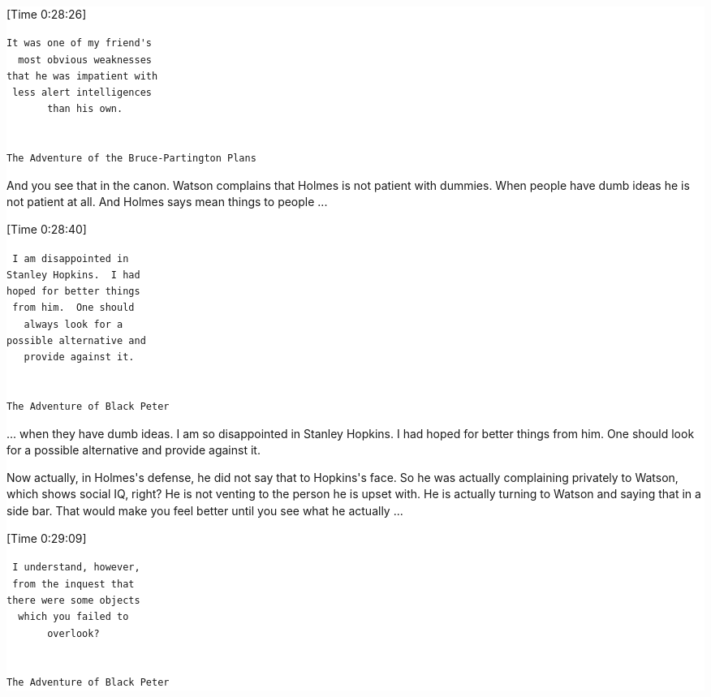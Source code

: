 
[Time 0:28:26]

```
It was one of my friend's
  most obvious weaknesses
that he was impatient with
 less alert intelligences
       than his own.


The Adventure of the Bruce-Partington Plans
```

And you see that in the canon.  Watson complains that Holmes is not
patient with dummies.  When people have dumb ideas he is not patient
at all.  And Holmes says mean things to people ...


[Time 0:28:40]

```
 I am disappointed in
Stanley Hopkins.  I had
hoped for better things
 from him.  One should
   always look for a
possible alternative and
   provide against it.


The Adventure of Black Peter
```

... when they have dumb ideas.  I am so disappointed in Stanley
Hopkins.  I had hoped for better things from him.  One should look for
a possible alternative and provide against it.

Now actually, in Holmes's defense, he did not say that to Hopkins's
face.  So he was actually complaining privately to Watson, which shows
social IQ, right?  He is not venting to the person he is upset with.
He is actually turning to Watson and saying that in a side bar.  That
would make you feel better until you see what he actually ...


[Time 0:29:09]

```
 I understand, however,
 from the inquest that
there were some objects
  which you failed to
       overlook?


The Adventure of Black Peter
```
